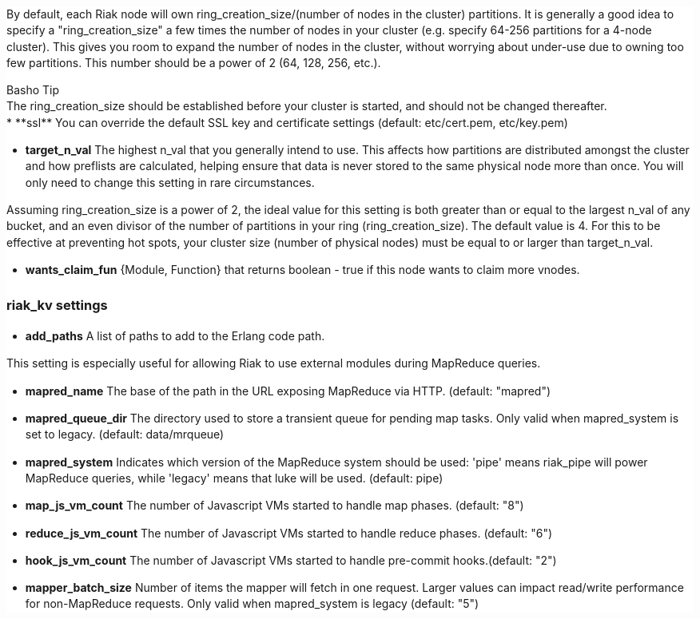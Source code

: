 By default, each Riak node will own ring_creation_size/(number of nodes in the cluster) partitions. It is generally a good idea to specify a "ring_creation_size" a few times the number of nodes in your cluster (e.g. specify 64-256 partitions for a 4-node cluster). This gives you room to expand the number of nodes in the cluster, without worrying about under-use due to owning too few partitions. This number should be a power of 2 (64, 128, 256, etc.).
<div class="info">
<div class="title">Basho Tip</div>
The ring_creation_size should be established before your cluster is started, and should not be changed thereafter.
</div>
 * **ssl**
You can override the default SSL key and certificate settings (default: etc/cert.pem, etc/key.pem)

 * **target_n_val**
The highest n_val that you generally intend to use. This affects how partitions are distributed amongst the cluster and how preflists are calculated, helping ensure that data is never stored to the same physical node more than once. You will only need to change this setting in rare circumstances.

Assuming ring_creation_size is a power of 2, the ideal value for this setting is both greater than or equal to the largest n_val of any bucket, and an even divisor of the number of partitions in your ring (ring_creation_size).
The default value is 4. For this to be effective at preventing hot spots, your cluster size (number of physical nodes) must be equal to or larger than target_n_val.

 * **wants_claim_fun**
{Module, Function} that returns boolean - true if this node wants to claim more vnodes.


### riak_kv settings

 * **add_paths**
A list of paths to add to the Erlang code path.

This setting is especially useful for allowing Riak to use external modules during MapReduce queries.

 * **mapred_name**
The base of the path in the URL exposing MapReduce via HTTP. (default: "mapred")

 * **mapred_queue_dir**
The directory used to store a transient queue for pending map tasks. Only valid when mapred_system is set to legacy. (default: data/mrqueue)

 * **mapred_system**
Indicates which version of the MapReduce system should be used: 'pipe' means riak_pipe will power MapReduce queries, while 'legacy' means that luke will be used. (default: pipe)

 * **map_js_vm_count**
The number of Javascript VMs started to handle map phases. (default: "8")

 * **reduce_js_vm_count**
The number of Javascript VMs started to handle reduce phases. (default: "6")

 * **hook_js_vm_count**
The number of Javascript VMs started to handle pre-commit hooks.(default: "2")

 * **mapper_batch_size**
Number of items the mapper will fetch in one request. Larger values can impact read/write performance for non-MapReduce requests. Only valid when mapred_system is legacy (default: "5")
